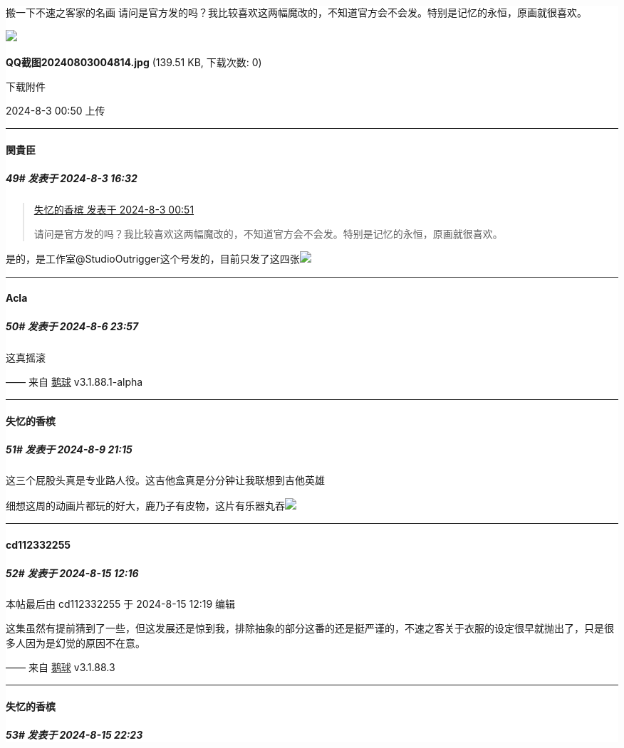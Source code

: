 搬一下不速之客家的名画</blockquote>
请问是官方发的吗？我比较喜欢这两幅魔改的，不知道官方会不会发。特别是记忆的永恒，原画就很喜欢。

<img src="https://img.saraba1st.com/forum/202408/03/005000rbgg2giggiibz0hp.jpg" referrerpolicy="no-referrer">

<strong>QQ截图20240803004814.jpg</strong> (139.51 KB, 下载次数: 0)

下载附件

2024-8-3 00:50 上传


*****

####  関貴臣  
##### 49#       发表于 2024-8-3 16:32

<blockquote><a href="httphttps://bbs.saraba1st.com/2b/forum.php?mod=redirect&amp;goto=findpost&amp;pid=65780721&amp;ptid=2190968" target="_blank">失忆的香槟 发表于 2024-8-3 00:51</a>

请问是官方发的吗？我比较喜欢这两幅魔改的，不知道官方会不会发。特别是记忆的永恒，原画就很喜欢。</blockquote>
是的，是工作室@StudioOutrigger这个号发的，目前只发了这四张<img src="https://static.saraba1st.com/image/smiley/face2017/118.png" referrerpolicy="no-referrer">

*****

####  Acla  
##### 50#       发表于 2024-8-6 23:57

这真摇滚

—— 来自 [鹅球](https://www.pgyer.com/xfPejhuq) v3.1.88.1-alpha


*****

####  失忆的香槟  
##### 51#       发表于 2024-8-9 21:15

这三个屁股头真是专业路人役。这吉他盒真是分分钟让我联想到吉他英雄

细想这周的动画片都玩的好大，鹿乃子有皮物，这片有乐器丸吞<img src="https://static.saraba1st.com/image/smiley/face2017/077.png" referrerpolicy="no-referrer">

*****

####  cd112332255  
##### 52#       发表于 2024-8-15 12:16

 本帖最后由 cd112332255 于 2024-8-15 12:19 编辑 

这集虽然有提前猜到了一些，但这发展还是惊到我，排除抽象的部分这番的还是挺严谨的，不速之客关于衣服的设定很早就抛出了，只是很多人因为是幻觉的原因不在意。

—— 来自 [鹅球](https://www.pgyer.com/GcUxKd4w) v3.1.88.3


*****

####  失忆的香槟  
##### 53#       发表于 2024-8-15 22:23
